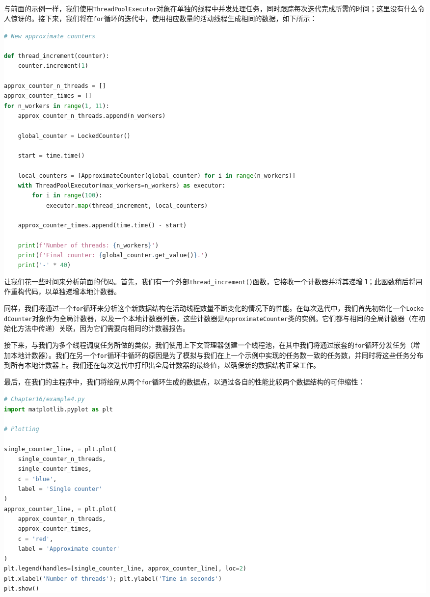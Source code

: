 与前面的示例一样，我们使用`ThreadPoolExecutor`对象在单独的线程中并发处理任务，同时跟踪每次迭代完成所需的时间；这里没有什么令人惊讶的。接下来，我们将在`for`循环的迭代中，使用相应数量的活动线程生成相同的数据，如下所示：

```py
# New approximate counters

def thread_increment(counter):
    counter.increment(1)

approx_counter_n_threads = []
approx_counter_times = []
for n_workers in range(1, 11):
    approx_counter_n_threads.append(n_workers)

    global_counter = LockedCounter()

    start = time.time()

    local_counters = [ApproximateCounter(global_counter) for i in range(n_workers)]
    with ThreadPoolExecutor(max_workers=n_workers) as executor:
        for i in range(100):
            executor.map(thread_increment, local_counters)

    approx_counter_times.append(time.time() - start)

    print(f'Number of threads: {n_workers}')
    print(f'Final counter: {global_counter.get_value()}.')
    print('-' * 40)
```

让我们花一些时间来分析前面的代码。首先，我们有一个外部`thread_increment()`函数，它接收一个计数器并将其递增 1；此函数稍后将用作重构代码，以单独递增本地计数器。

同样，我们将通过一个`for`循环来分析这个新数据结构在活动线程数量不断变化的情况下的性能。在每次迭代中，我们首先初始化一个`LockedCounter`对象作为全局计数器，以及一个本地计数器列表，这些计数器是`ApproximateCounter`类的实例。它们都与相同的全局计数器（在初始化方法中传递）关联，因为它们需要向相同的计数器报告。

接下来，与我们为多个线程调度任务所做的类似，我们使用上下文管理器创建一个线程池，在其中我们将通过嵌套的`for`循环分发任务（增加本地计数器）。我们在另一个`for`循环中循环的原因是为了模拟与我们在上一个示例中实现的任务数一致的任务数，并同时将这些任务分布到所有本地计数器上。我们还在每次迭代中打印出全局计数器的最终值，以确保新的数据结构正常工作。

最后，在我们的主程序中，我们将绘制从两个`for`循环生成的数据点，以通过各自的性能比较两个数据结构的可伸缩性：

```py
# Chapter16/example4.py
import matplotlib.pyplot as plt

# Plotting

single_counter_line, = plt.plot(
    single_counter_n_threads,
    single_counter_times,
    c = 'blue',
    label = 'Single counter'
)
approx_counter_line, = plt.plot(
    approx_counter_n_threads,
    approx_counter_times,
    c = 'red',
    label = 'Approximate counter'
)
plt.legend(handles=[single_counter_line, approx_counter_line], loc=2)
plt.xlabel('Number of threads'); plt.ylabel('Time in seconds')
plt.show()
```
